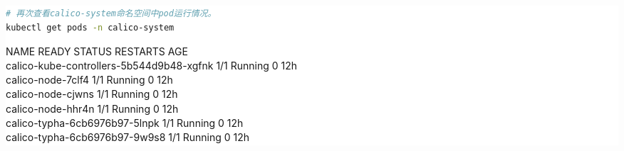 

~~~bash
# 再次查看calico-system命名空间中pod运行情况。
kubectl get pods -n calico-system
~~~
NAME                                       READY   STATUS    RESTARTS   AGE  
calico-kube-controllers-5b544d9b48-xgfnk   1/1     Running   0          12h  
calico-node-7clf4                          1/1     Running   0          12h  
calico-node-cjwns                          1/1     Running   0          12h  
calico-node-hhr4n                          1/1     Running   0          12h  
calico-typha-6cb6976b97-5lnpk              1/1     Running   0          12h  
calico-typha-6cb6976b97-9w9s8              1/1     Running   0          12h
